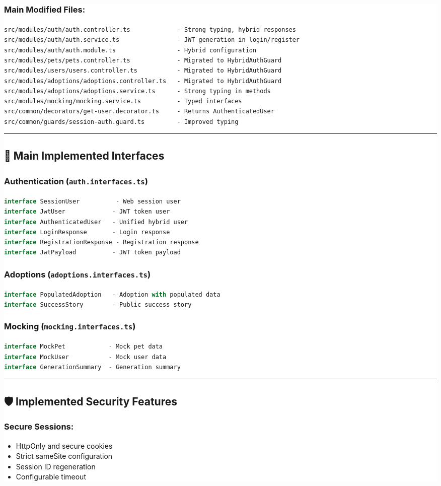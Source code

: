 ### **Main Modified Files:**

```
src/modules/auth/auth.controller.ts             - Strong typing, hybrid responses
src/modules/auth/auth.service.ts                - JWT generation in login/register
src/modules/auth/auth.module.ts                 - Hybrid configuration
src/modules/pets/pets.controller.ts             - Migrated to HybridAuthGuard
src/modules/users/users.controller.ts           - Migrated to HybridAuthGuard
src/modules/adoptions/adoptions.controller.ts   - Migrated to HybridAuthGuard
src/modules/adoptions/adoptions.service.ts      - Strong typing in methods
src/modules/mocking/mocking.service.ts          - Typed interfaces
src/common/decorators/get-user.decorator.ts     - Returns AuthenticatedUser
src/common/guards/session-auth.guard.ts         - Improved typing
```

---

## 🔧 Main Implemented Interfaces

### **Authentication (`auth.interfaces.ts`)**

```typescript
interface SessionUser          - Web session user
interface JwtUser             - JWT token user
interface AuthenticatedUser   - Unified hybrid user
interface LoginResponse       - Login response
interface RegistrationResponse - Registration response
interface JwtPayload          - JWT token payload
```

### **Adoptions (`adoptions.interfaces.ts`)**

```typescript
interface PopulatedAdoption   - Adoption with populated data
interface SuccessStory        - Public success story
```

### **Mocking (`mocking.interfaces.ts`)**

```typescript
interface MockPet            - Mock pet data
interface MockUser           - Mock user data
interface GenerationSummary  - Generation summary
```

---

## 🛡️ Implemented Security Features

### **Secure Sessions:**

- HttpOnly and secure cookies
- Strict sameSite configuration
- Session ID regeneration
- Configurable timeout
